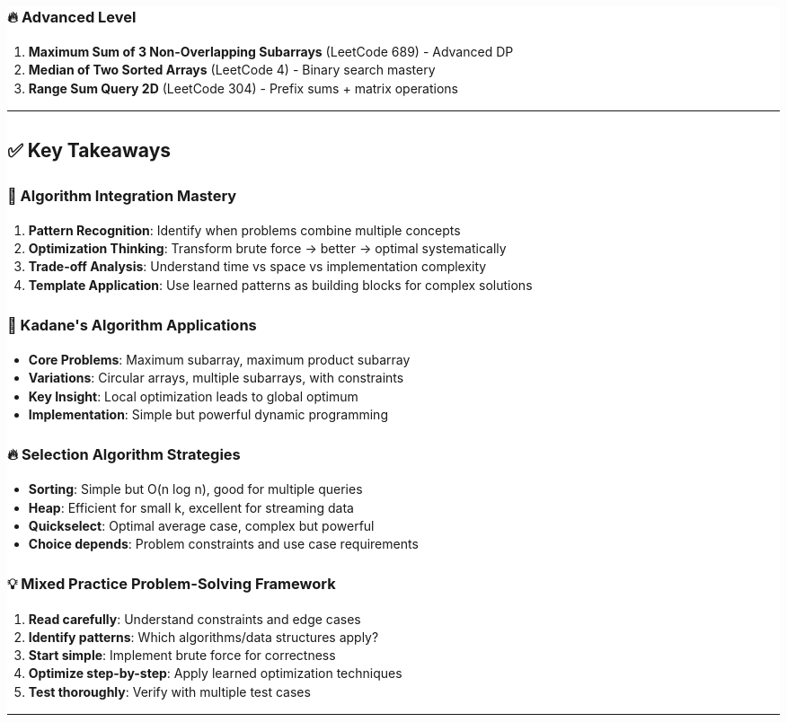 ### 🔥 Advanced Level
1. **Maximum Sum of 3 Non-Overlapping Subarrays** (LeetCode 689) - Advanced DP
2. **Median of Two Sorted Arrays** (LeetCode 4) - Binary search mastery
3. **Range Sum Query 2D** (LeetCode 304) - Prefix sums + matrix operations

---

## ✅ Key Takeaways

### 🎯 Algorithm Integration Mastery
1. **Pattern Recognition**: Identify when problems combine multiple concepts
2. **Optimization Thinking**: Transform brute force → better → optimal systematically
3. **Trade-off Analysis**: Understand time vs space vs implementation complexity
4. **Template Application**: Use learned patterns as building blocks for complex solutions

### 🚀 Kadane's Algorithm Applications
- **Core Problems**: Maximum subarray, maximum product subarray
- **Variations**: Circular arrays, multiple subarrays, with constraints
- **Key Insight**: Local optimization leads to global optimum
- **Implementation**: Simple but powerful dynamic programming

### 🔥 Selection Algorithm Strategies
- **Sorting**: Simple but O(n log n), good for multiple queries
- **Heap**: Efficient for small k, excellent for streaming data
- **Quickselect**: Optimal average case, complex but powerful
- **Choice depends**: Problem constraints and use case requirements

### 💡 Mixed Practice Problem-Solving Framework
1. **Read carefully**: Understand constraints and edge cases
2. **Identify patterns**: Which algorithms/data structures apply?
3. **Start simple**: Implement brute force for correctness
4. **Optimize step-by-step**: Apply learned optimization techniques
5. **Test thoroughly**: Verify with multiple test cases

---

